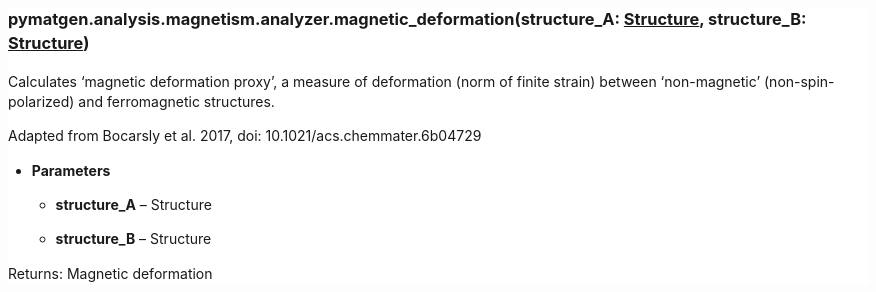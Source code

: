 ### pymatgen.analysis.magnetism.analyzer.magnetic_deformation(structure_A: [Structure](pymatgen.core.structure.md#pymatgen.core.structure.Structure), structure_B: [Structure](pymatgen.core.structure.md#pymatgen.core.structure.Structure))
Calculates ‘magnetic deformation proxy’,
a measure of deformation (norm of finite strain)
between ‘non-magnetic’ (non-spin-polarized) and
ferromagnetic structures.

Adapted from Bocarsly et al. 2017,
doi: 10.1021/acs.chemmater.6b04729


* **Parameters**


    * **structure_A** – Structure


    * **structure_B** – Structure


Returns: Magnetic deformation
